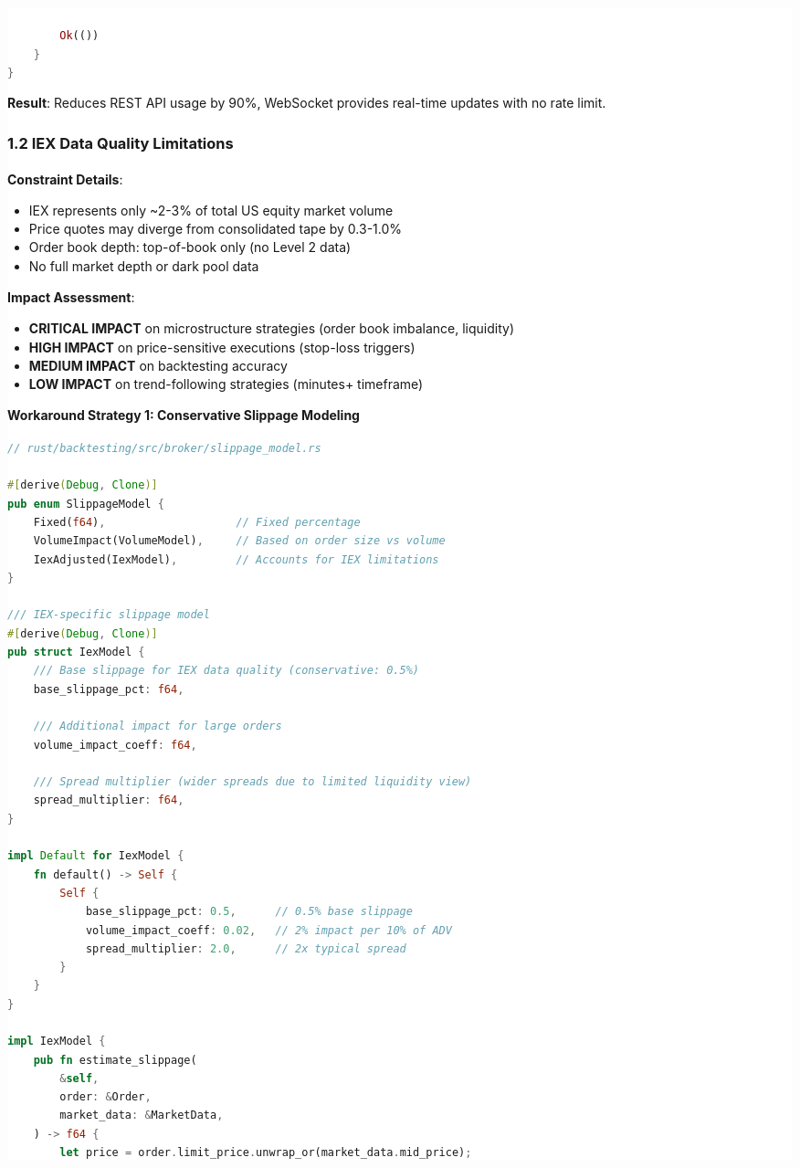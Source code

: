 ```rust

        Ok(())
    }
}
```

**Result**: Reduces REST API usage by 90%, WebSocket provides real-time updates with no rate limit.

### 1.2 IEX Data Quality Limitations

**Constraint Details**:
- IEX represents only ~2-3% of total US equity market volume
- Price quotes may diverge from consolidated tape by 0.3-1.0%
- Order book depth: top-of-book only (no Level 2 data)
- No full market depth or dark pool data

**Impact Assessment**:
- **CRITICAL IMPACT** on microstructure strategies (order book imbalance, liquidity)
- **HIGH IMPACT** on price-sensitive executions (stop-loss triggers)
- **MEDIUM IMPACT** on backtesting accuracy
- **LOW IMPACT** on trend-following strategies (minutes+ timeframe)

**Workaround Strategy 1: Conservative Slippage Modeling**

```rust
// rust/backtesting/src/broker/slippage_model.rs

#[derive(Debug, Clone)]
pub enum SlippageModel {
    Fixed(f64),                    // Fixed percentage
    VolumeImpact(VolumeModel),     // Based on order size vs volume
    IexAdjusted(IexModel),         // Accounts for IEX limitations
}

/// IEX-specific slippage model
#[derive(Debug, Clone)]
pub struct IexModel {
    /// Base slippage for IEX data quality (conservative: 0.5%)
    base_slippage_pct: f64,

    /// Additional impact for large orders
    volume_impact_coeff: f64,

    /// Spread multiplier (wider spreads due to limited liquidity view)
    spread_multiplier: f64,
}

impl Default for IexModel {
    fn default() -> Self {
        Self {
            base_slippage_pct: 0.5,      // 0.5% base slippage
            volume_impact_coeff: 0.02,   // 2% impact per 10% of ADV
            spread_multiplier: 2.0,      // 2x typical spread
        }
    }
}

impl IexModel {
    pub fn estimate_slippage(
        &self,
        order: &Order,
        market_data: &MarketData,
    ) -> f64 {
        let price = order.limit_price.unwrap_or(market_data.mid_price);

```